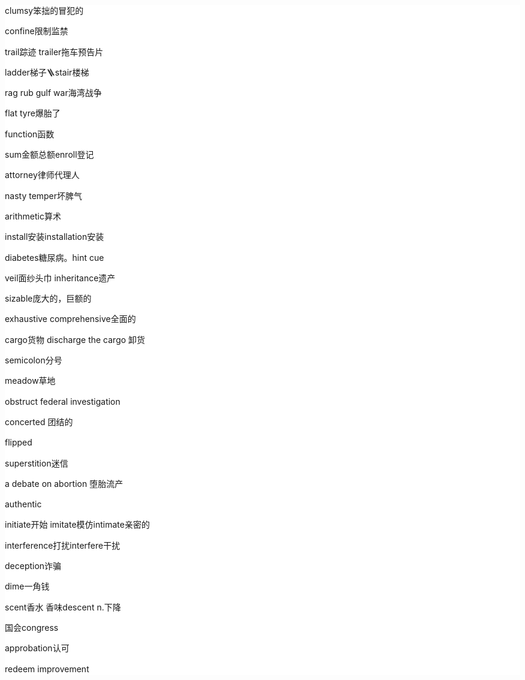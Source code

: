 clumsy笨拙的冒犯的

confine限制监禁

trail踪迹 trailer拖车预告片

ladder梯子🪜stair楼梯

rag rub gulf war海湾战争

flat tyre爆胎了

 function函数

sum金额总额enroll登记

attorney律师代理人

nasty temper坏脾气

arithmetic算术

install安装installation安装

diabetes糖尿病。hint cue

veil面纱头巾 inheritance遗产

sizable庞大的，巨额的

exhaustive comprehensive全面的

cargo货物 discharge the cargo 卸货

semicolon分号

meadow草地

obstruct federal investigation

concerted 团结的

flipped

superstition迷信

a debate on abortion 堕胎流产

authentic

initiate开始 imitate模仿intimate亲密的

interference打扰interfere干扰

deception诈骗

dime一角钱

scent香水 香味descent n.下降

国会congress

approbation认可

redeem improvement
